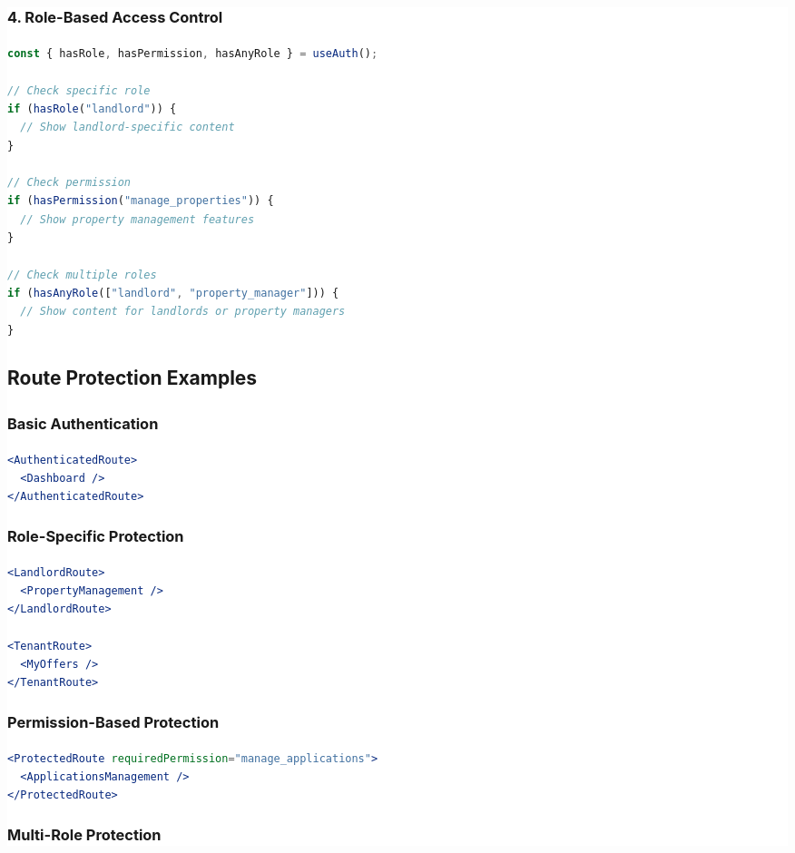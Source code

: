 ### 4. Role-Based Access Control

```jsx
const { hasRole, hasPermission, hasAnyRole } = useAuth();

// Check specific role
if (hasRole("landlord")) {
  // Show landlord-specific content
}

// Check permission
if (hasPermission("manage_properties")) {
  // Show property management features
}

// Check multiple roles
if (hasAnyRole(["landlord", "property_manager"])) {
  // Show content for landlords or property managers
}
```

## Route Protection Examples

### Basic Authentication

```jsx
<AuthenticatedRoute>
  <Dashboard />
</AuthenticatedRoute>
```

### Role-Specific Protection

```jsx
<LandlordRoute>
  <PropertyManagement />
</LandlordRoute>

<TenantRoute>
  <MyOffers />
</TenantRoute>
```

### Permission-Based Protection

```jsx
<ProtectedRoute requiredPermission="manage_applications">
  <ApplicationsManagement />
</ProtectedRoute>
```

### Multi-Role Protection
